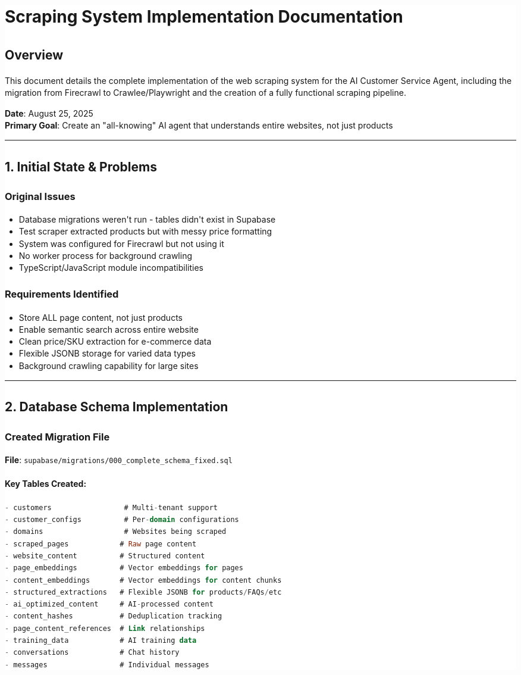 # Scraping System Implementation Documentation

## Overview
This document details the complete implementation of the web scraping system for the AI Customer Service Agent, including the migration from Firecrawl to Crawlee/Playwright and the creation of a fully functional scraping pipeline.

**Date**: August 25, 2025  
**Primary Goal**: Create an "all-knowing" AI agent that understands entire websites, not just products

---

## 1. Initial State & Problems

### Original Issues
- Database migrations weren't run - tables didn't exist in Supabase
- Test scraper extracted products but with messy price formatting
- System was configured for Firecrawl but not using it
- No worker process for background crawling
- TypeScript/JavaScript module incompatibilities

### Requirements Identified
- Store ALL page content, not just products
- Enable semantic search across entire website
- Clean price/SKU extraction for e-commerce data
- Flexible JSONB storage for varied data types
- Background crawling capability for large sites

---

## 2. Database Schema Implementation

### Created Migration File
**File**: `supabase/migrations/000_complete_schema_fixed.sql`

#### Key Tables Created:
```sql
- customers                 # Multi-tenant support
- customer_configs          # Per-domain configurations
- domains                   # Websites being scraped
- scraped_pages            # Raw page content
- website_content          # Structured content
- page_embeddings          # Vector embeddings for pages
- content_embeddings       # Vector embeddings for content chunks
- structured_extractions   # Flexible JSONB for products/FAQs/etc
- ai_optimized_content     # AI-processed content
- content_hashes           # Deduplication tracking
- page_content_references  # Link relationships
- training_data            # AI training data
- conversations            # Chat history
- messages                 # Individual messages
```
